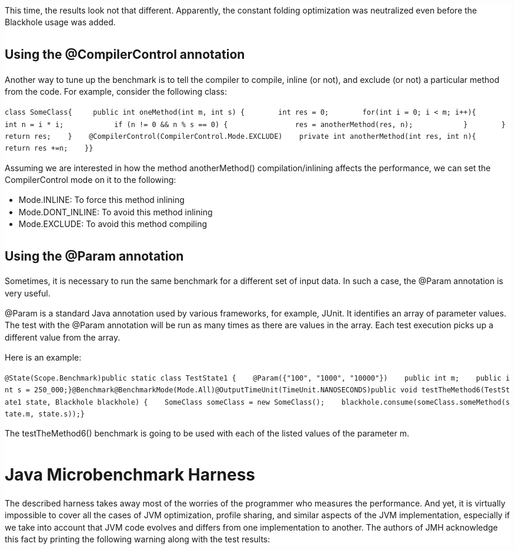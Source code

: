 This time, the results look not that different. Apparently, the constant
folding optimization was neutralized even before the Blackhole usage was
added. 

Using the @CompilerControl annotation
-------------------------------------

Another way to tune up the benchmark is to tell the compiler to compile,
inline (or not), and exclude (or not) a particular method from the code.
For example, consider the following class:

```
class SomeClass{     public int oneMethod(int m, int s) {        int res = 0;        for(int i = 0; i < m; i++){            int n = i * i;            if (n != 0 && n % s == 0) {                res = anotherMethod(res, n);            }        }        return res;    }    @CompilerControl(CompilerControl.Mode.EXCLUDE)    private int anotherMethod(int res, int n){        return res +=n;    }}
```

Assuming we are interested in how the method anotherMethod()
compilation/inlining affects the performance, we can set the
CompilerControl mode on it to the following:

-   Mode.INLINE: To force this method inlining
-   Mode.DONT\_INLINE: To avoid this method inlining
-   Mode.EXCLUDE: To avoid this method compiling

Using the @Param annotation
---------------------------

Sometimes, it is necessary to run the same benchmark for a different set
of input data. In such a case, the @Param annotation is very useful.

@Param is a standard Java annotation used by various frameworks, for
example, JUnit. It identifies an array of parameter values. The test
with the @Param annotation will be run as many times as there are values
in the array. Each test execution picks up a different value from the
array.

Here is an example:

```
@State(Scope.Benchmark)public static class TestState1 {    @Param({"100", "1000", "10000"})    public int m;    public int s = 250_000;}@Benchmark@BenchmarkMode(Mode.All)@OutputTimeUnit(TimeUnit.NANOSECONDS)public void testTheMethod6(TestState1 state, Blackhole blackhole) {    SomeClass someClass = new SomeClass();    blackhole.consume(someClass.someMethod(state.m, state.s));}
```

The testTheMethod6() benchmark is going to be used with each of the
listed values of the parameter
m.[](http://hg.openjdk.java.net/code-tools/jmh/file/5984e353dca7/jmh-samples/src/main/java/org/openjdk/jmh/samples/JMHSample_27_Params.java#l73)



Java Microbenchmark Harness
===========================

The described harness takes away most of the worries of the programmer
who measures the performance. And yet, it is virtually impossible to
cover all the cases of JVM optimization, profile sharing, and similar
aspects of the JVM implementation, especially if we take into account
that JVM code evolves and differs from one implementation to another.
The authors of JMH acknowledge this fact by printing the following
warning along with the test results:
